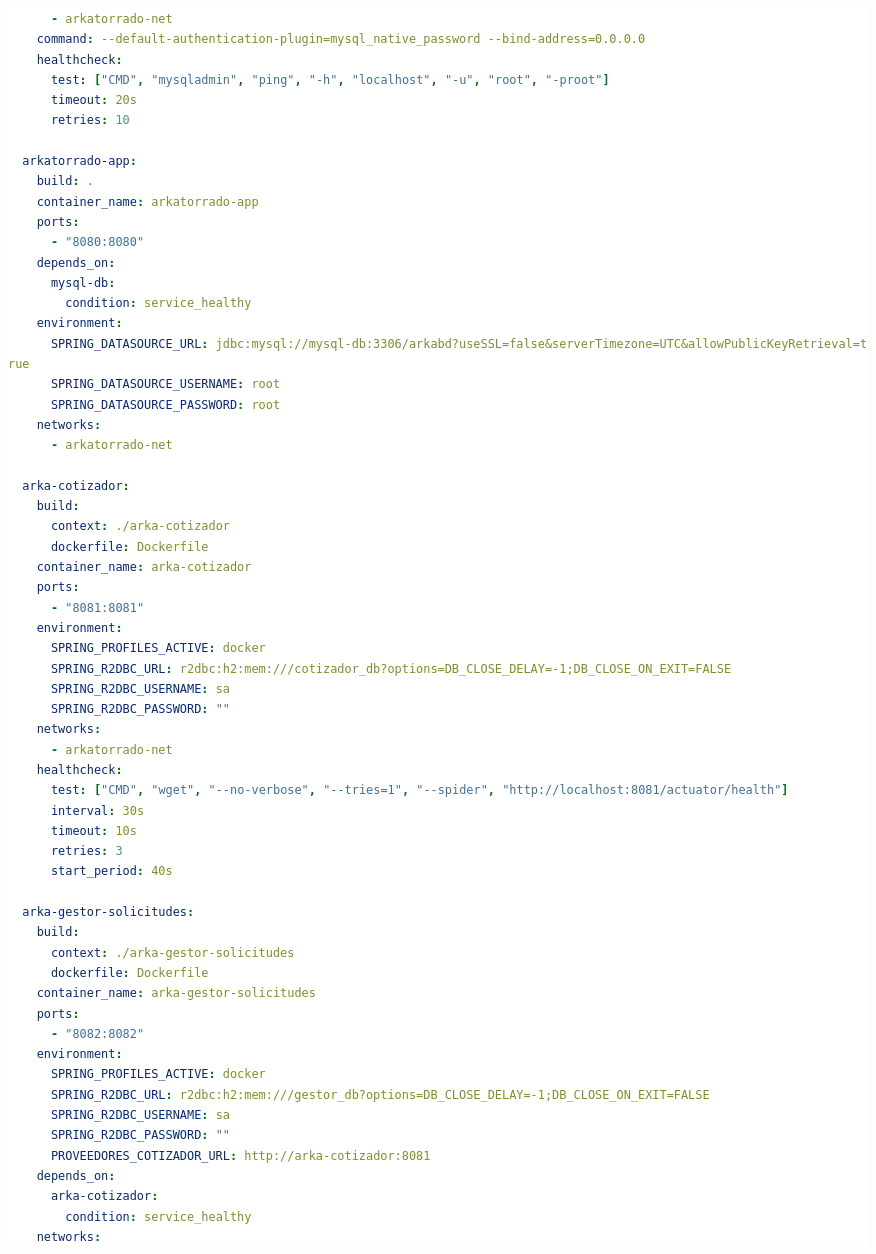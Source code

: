 ```yaml
      - arkatorrado-net
    command: --default-authentication-plugin=mysql_native_password --bind-address=0.0.0.0
    healthcheck:
      test: ["CMD", "mysqladmin", "ping", "-h", "localhost", "-u", "root", "-proot"]
      timeout: 20s
      retries: 10

  arkatorrado-app:
    build: .
    container_name: arkatorrado-app
    ports:
      - "8080:8080"
    depends_on:
      mysql-db:
        condition: service_healthy
    environment:
      SPRING_DATASOURCE_URL: jdbc:mysql://mysql-db:3306/arkabd?useSSL=false&serverTimezone=UTC&allowPublicKeyRetrieval=true
      SPRING_DATASOURCE_USERNAME: root
      SPRING_DATASOURCE_PASSWORD: root
    networks:
      - arkatorrado-net

  arka-cotizador:
    build:
      context: ./arka-cotizador
      dockerfile: Dockerfile
    container_name: arka-cotizador
    ports:
      - "8081:8081"
    environment:
      SPRING_PROFILES_ACTIVE: docker
      SPRING_R2DBC_URL: r2dbc:h2:mem:///cotizador_db?options=DB_CLOSE_DELAY=-1;DB_CLOSE_ON_EXIT=FALSE
      SPRING_R2DBC_USERNAME: sa
      SPRING_R2DBC_PASSWORD: ""
    networks:
      - arkatorrado-net
    healthcheck:
      test: ["CMD", "wget", "--no-verbose", "--tries=1", "--spider", "http://localhost:8081/actuator/health"]
      interval: 30s
      timeout: 10s
      retries: 3
      start_period: 40s

  arka-gestor-solicitudes:
    build:
      context: ./arka-gestor-solicitudes
      dockerfile: Dockerfile
    container_name: arka-gestor-solicitudes
    ports:
      - "8082:8082"
    environment:
      SPRING_PROFILES_ACTIVE: docker
      SPRING_R2DBC_URL: r2dbc:h2:mem:///gestor_db?options=DB_CLOSE_DELAY=-1;DB_CLOSE_ON_EXIT=FALSE
      SPRING_R2DBC_USERNAME: sa
      SPRING_R2DBC_PASSWORD: ""
      PROVEEDORES_COTIZADOR_URL: http://arka-cotizador:8081
    depends_on:
      arka-cotizador:
        condition: service_healthy
    networks:
```